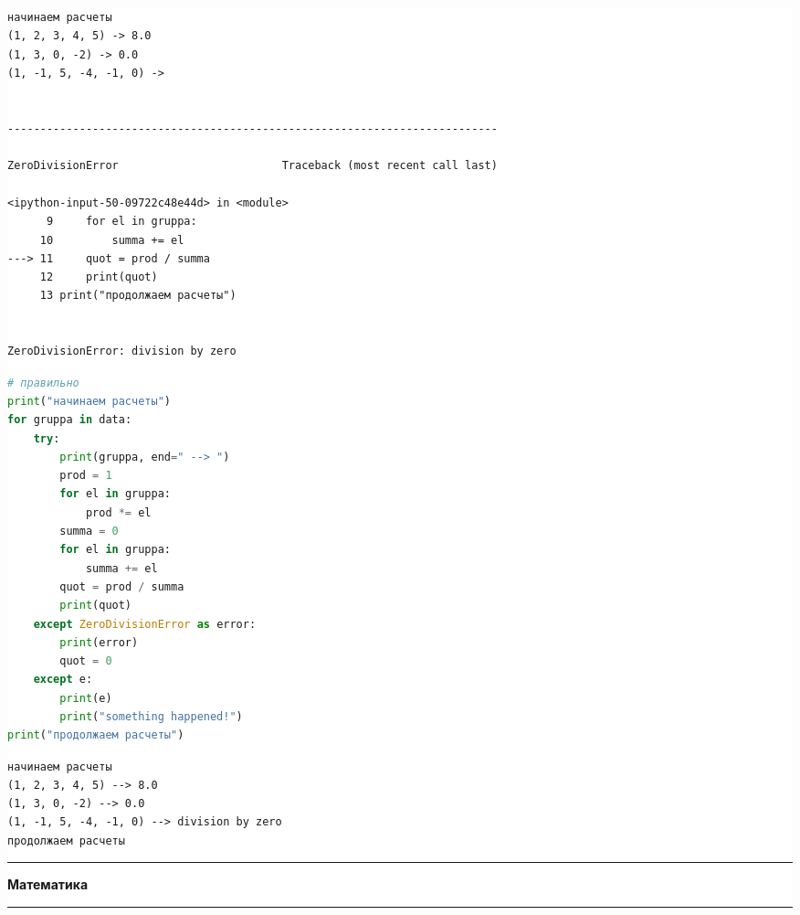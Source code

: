 ```python
```

    начинаем расчеты
    (1, 2, 3, 4, 5) -> 8.0
    (1, 3, 0, -2) -> 0.0
    (1, -1, 5, -4, -1, 0) -> 


    ---------------------------------------------------------------------------

    ZeroDivisionError                         Traceback (most recent call last)

    <ipython-input-50-09722c48e44d> in <module>
          9     for el in gruppa:
         10         summa += el
    ---> 11     quot = prod / summa
         12     print(quot)
         13 print("продолжаем расчеты")


    ZeroDivisionError: division by zero



```python
# правильно
print("начинаем расчеты")
for gruppa in data:
    try:
        print(gruppa, end=" --> ")
        prod = 1
        for el in gruppa:
            prod *= el
        summa = 0
        for el in gruppa:
            summa += el
        quot = prod / summa
        print(quot)
    except ZeroDivisionError as error:
        print(error)
        quot = 0
    except e:
        print(e)
        print("something happened!")
print("продолжаем расчеты")
```

    начинаем расчеты
    (1, 2, 3, 4, 5) --> 8.0
    (1, 3, 0, -2) --> 0.0
    (1, -1, 5, -4, -1, 0) --> division by zero
    продолжаем расчеты


---
**Математика** <a name=math></a>

---
